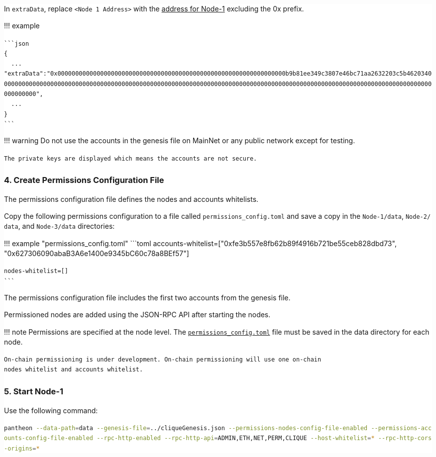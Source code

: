 In `extraData`, replace `<Node 1 Address>` with the [address for Node-1](#3-get-address-for-node-1) excluding the 0x prefix. 

!!! example
    
    ```json
    {
      ...
    "extraData":"0x0000000000000000000000000000000000000000000000000000000000000000b9b81ee349c3807e46bc71aa2632203c5b4620340000000000000000000000000000000000000000000000000000000000000000000000000000000000000000000000000000000000000000000000000000000000",
      ...
    }
    ```

!!! warning 
    Do not use the accounts in the genesis file on MainNet or any public network except for testing.
        
    The private keys are displayed which means the accounts are not secure.  

### 4. Create Permissions Configuration File 

The permissions configuration file defines the nodes and accounts whitelists. 

Copy the following permissions configuration to a file called `permissions_config.toml` and save a copy in the `Node-1/data`, 
`Node-2/data`, and `Node-3/data` directories:

!!! example "permissions_config.toml"
    ```toml 
    accounts-whitelist=["0xfe3b557e8fb62b89f4916b721be55ceb828dbd73", "0x627306090abaB3A6e1400e9345bC60c78a8BEf57"]
   
    nodes-whitelist=[]
    ```
The permissions configuration file includes the first two accounts from the genesis file.

Permissioned nodes are added using the JSON-RPC API after starting the nodes. 

!!! note
    Permissions are specified at the node level. The [`permissions_config.toml`](../Permissions/Local-Permissioning.md#permissions-configuration-file) 
    file must be saved in the data directory for each node. 
    
    On-chain permissioning is under development. On-chain permissioning will use one on-chain 
    nodes whitelist and accounts whitelist. 

### 5. Start Node-1 

Use the following command:

```bash tab="MacOS"
pantheon --data-path=data --genesis-file=../cliqueGenesis.json --permissions-nodes-config-file-enabled --permissions-accounts-config-file-enabled --rpc-http-enabled --rpc-http-api=ADMIN,ETH,NET,PERM,CLIQUE --host-whitelist=* --rpc-http-cors-origins=*      
```
